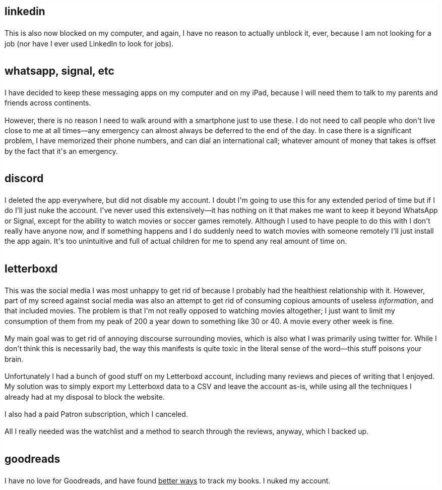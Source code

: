 ## linkedin

This is also now blocked on my computer, and again, I have no reason to actually unblock it, ever, because I am not looking for a job (nor have I ever used LinkedIn to look for jobs).

## whatsapp, signal, etc

I have decided to keep these messaging apps on my computer and on my iPad, because I will need them to talk to my parents and friends across continents.

However, there is no reason I need to walk around with a smartphone just to use these. I do not need to call people who don't live close to me at all times—any emergency can almost always be deferred to the end of the day. In case there is a significant problem, I have memorized their phone numbers, and can dial an international call; whatever amount of money that takes is offset by the fact that it's an emergency. 

## discord

I deleted the app everywhere, but did not disable my account. I doubt I'm going to use this for any extended period of time but if I do I'll just nuke the account. I've never used this extensively—it has nothing on it that makes me want to keep it beyond WhatsApp or Signal, except for the ability to watch movies or soccer games remotely. Although I used to have people to do this with I don't really have anyone now, and if something happens and I do suddenly need to watch movies with someone remotely I'll just install the app again. It's too unintuitive and full of actual children for me to spend any real amount of time on.

## letterboxd

This was the social media I was most unhappy to get rid of because I probably had the healthiest relationship with it. However, part of my screed against social media was also an attempt to get rid of consuming copious amounts of useless *information*, and that included movies. The problem is that I'm not really opposed to watching movies altogether; I just want to limit my consumption of them from my peak of 200 a year down to something like 30 or 40. A movie every other week is fine.

My main goal was to get rid of annoying discourse surrounding movies, which is also what I was primarily using twitter for. While I don't think this is necessarily bad, the way this manifests is quite toxic in the literal sense of the word—this stuff poisons your brain.

Unfortunately I had a bunch of good stuff on my Letterboxd account, including many reviews and pieces of writing that I enjoyed. My solution was to simply export my Letterboxd data to a CSV and leave the account as-is, while using all the techniques I already had at my disposal to block the website. 

I also had a paid Patron subscription, which I canceled.

All I really needed was the watchlist and a method to search through the reviews, anyway, which I backed up.

## goodreads

I have no love for Goodreads, and have found [better ways](https://matcauthon49.github.io/blog/reading/) to track my books. I nuked my account.
